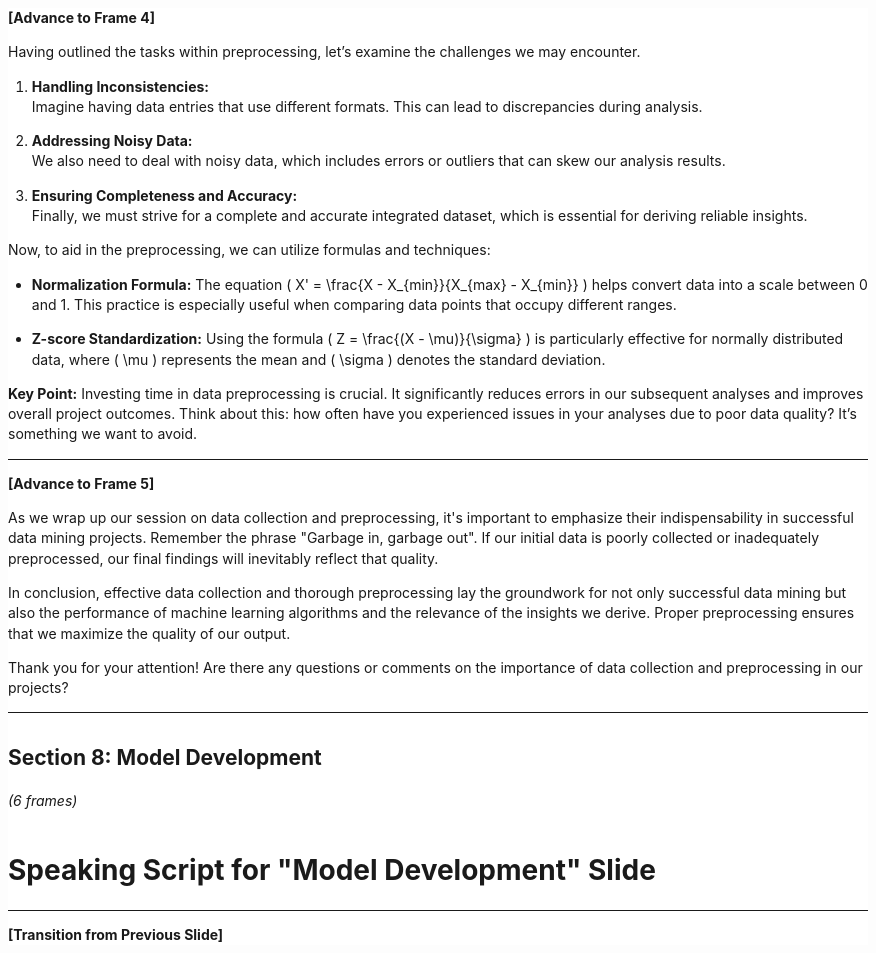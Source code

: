 
**[Advance to Frame 4]**

Having outlined the tasks within preprocessing, let’s examine the challenges we may encounter.

1. **Handling Inconsistencies:**  
   Imagine having data entries that use different formats. This can lead to discrepancies during analysis.

2. **Addressing Noisy Data:**  
   We also need to deal with noisy data, which includes errors or outliers that can skew our analysis results. 

3. **Ensuring Completeness and Accuracy:**  
   Finally, we must strive for a complete and accurate integrated dataset, which is essential for deriving reliable insights.

Now, to aid in the preprocessing, we can utilize formulas and techniques:
- **Normalization Formula:** The equation \( X' = \frac{X - X_{min}}{X_{max} - X_{min}} \) helps convert data into a scale between 0 and 1. This practice is especially useful when comparing data points that occupy different ranges.

- **Z-score Standardization:** Using the formula \( Z = \frac{(X - \mu)}{\sigma} \) is particularly effective for normally distributed data, where \( \mu \) represents the mean and \( \sigma \) denotes the standard deviation.

**Key Point:** Investing time in data preprocessing is crucial. It significantly reduces errors in our subsequent analyses and improves overall project outcomes. Think about this: how often have you experienced issues in your analyses due to poor data quality? It’s something we want to avoid.

---

**[Advance to Frame 5]**

As we wrap up our session on data collection and preprocessing, it's important to emphasize their indispensability in successful data mining projects. Remember the phrase "Garbage in, garbage out". If our initial data is poorly collected or inadequately preprocessed, our final findings will inevitably reflect that quality.

In conclusion, effective data collection and thorough preprocessing lay the groundwork for not only successful data mining but also the performance of machine learning algorithms and the relevance of the insights we derive. Proper preprocessing ensures that we maximize the quality of our output.

Thank you for your attention! Are there any questions or comments on the importance of data collection and preprocessing in our projects?

---

## Section 8: Model Development
*(6 frames)*

# Speaking Script for "Model Development" Slide

---

**[Transition from Previous Slide]**
